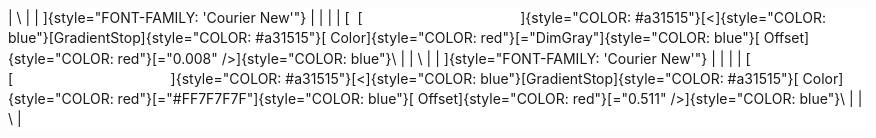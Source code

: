 | \                                                                                                                                                                                                                                                                                                                                                                                                                                                                                                                                                                                                                                |
| ]{style="FONT-FAMILY: 'Courier New'"}                                                                                                                                                                                                                                                                                                                                                                                                                                                                                                                                                                                            |
|                                                                                                                                                                                                                                                                                                                                                                                                                                                                                                                                                                                                                                  |
| [  [                                        ]{style="COLOR: #a31515"}[\<]{style="COLOR: blue"}[GradientStop]{style="COLOR: #a31515"}[ Color]{style="COLOR: red"}[=\"DimGray\"]{style="COLOR: blue"}[ Offset]{style="COLOR: red"}[=\"0.008\" /\>]{style="COLOR: blue"}\                                                                                                                                                                                                                                                                                                                                                           |
| \                                                                                                                                                                                                                                                                                                                                                                                                                                                                                                                                                                                                                                |
| ]{style="FONT-FAMILY: 'Courier New'"}                                                                                                                                                                                                                                                                                                                                                                                                                                                                                                                                                                                            |
|                                                                                                                                                                                                                                                                                                                                                                                                                                                                                                                                                                                                                                  |
| [  [                                        ]{style="COLOR: #a31515"}[\<]{style="COLOR: blue"}[GradientStop]{style="COLOR: #a31515"}[ Color]{style="COLOR: red"}[=\"#FF7F7F7F\"]{style="COLOR: blue"}[ Offset]{style="COLOR: red"}[=\"0.511\" /\>]{style="COLOR: blue"}\                                                                                                                                                                                                                                                                                                                                                         |
| \                                                                                                                                                                                                                                                                                                                                                                                                                                                                                                                                                                                                                                |